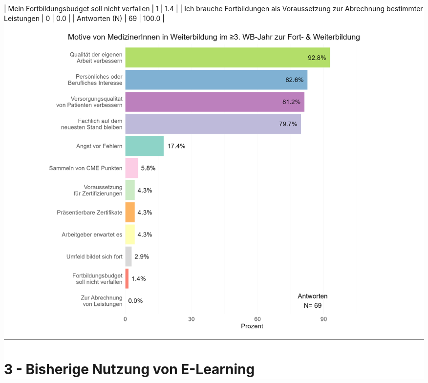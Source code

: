 | Mein Fortbildungsbudget soll nicht verfallen | 1 | 1.4 |
| Ich brauche Fortbildungen als Voraussetzung zur Abrechnung bestimmter Leistungen | 0 | 0.0 |
| Antworten (N) | 69 | 100.0 |

<img src="graphs/graph_2_15_alt_assistentinnen_motive_fortbildung.png" width="80%" style="display: block; margin: auto;" />

------------------------------------------------------------------------

# 3 - Bisherige Nutzung von E-Learning
